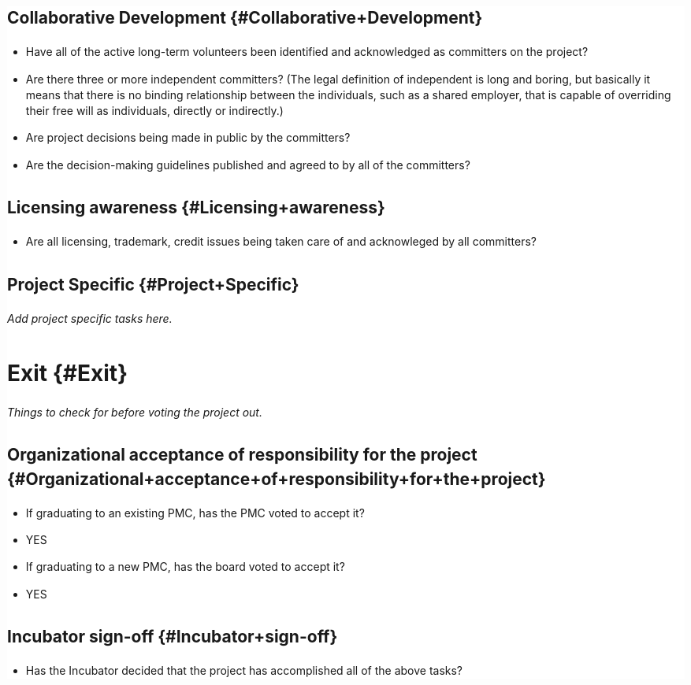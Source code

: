 
## Collaborative Development {#Collaborative+Development}


- Have all of the active long-term volunteers been identified and acknowledged as committers on the project?

- Are there three or more independent committers? (The legal definition of independent is long and boring, but basically it means that there is no binding relationship between the individuals, such as a shared employer, that is capable of overriding their free will as individuals, directly or indirectly.)

- Are project decisions being made in public by the committers?

- Are the decision-making guidelines published and agreed to by all of the committers?

## Licensing awareness {#Licensing+awareness}


- Are all licensing, trademark, credit issues being taken care of and acknowleged by all committers?

## Project Specific {#Project+Specific}

 _Add project specific tasks here._ 


# Exit {#Exit}

 _Things to check for before voting the project out._ 


## Organizational acceptance of responsibility for the project {#Organizational+acceptance+of+responsibility+for+the+project}


- If graduating to an existing PMC, has the PMC voted to accept it?

- YES

- If graduating to a new PMC, has the board voted to accept it?

- YES

## Incubator sign-off {#Incubator+sign-off}


- Has the Incubator decided that the project has accomplished all of the above tasks?
